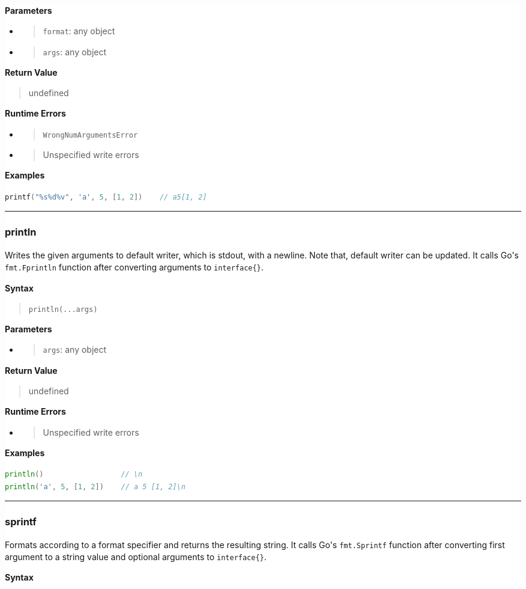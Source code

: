 **Parameters**

- > `format`: any object
- > `args`: any object

**Return Value**

> undefined

**Runtime Errors**

- > `WrongNumArgumentsError`
- > Unspecified write errors

**Examples**

```go
printf("%s%d%v", 'a', 5, [1, 2])    // a5[1, 2]
```

---

### println

Writes the given arguments to default writer, which is stdout, with a newline.
Note that, default writer can be updated. It calls Go's `fmt.Fprintln` function
after converting arguments to `interface{}`.

**Syntax**

> `println(...args)`

**Parameters**

- > `args`: any object

**Return Value**

> undefined

**Runtime Errors**

- > Unspecified write errors

**Examples**

```go
println()                  // \n
println('a', 5, [1, 2])    // a 5 [1, 2]\n
```

---

### sprintf

Formats according to a format specifier and returns the resulting string. It
calls Go's `fmt.Sprintf` function after converting first argument to a string
value and optional arguments to `interface{}`.

**Syntax**
